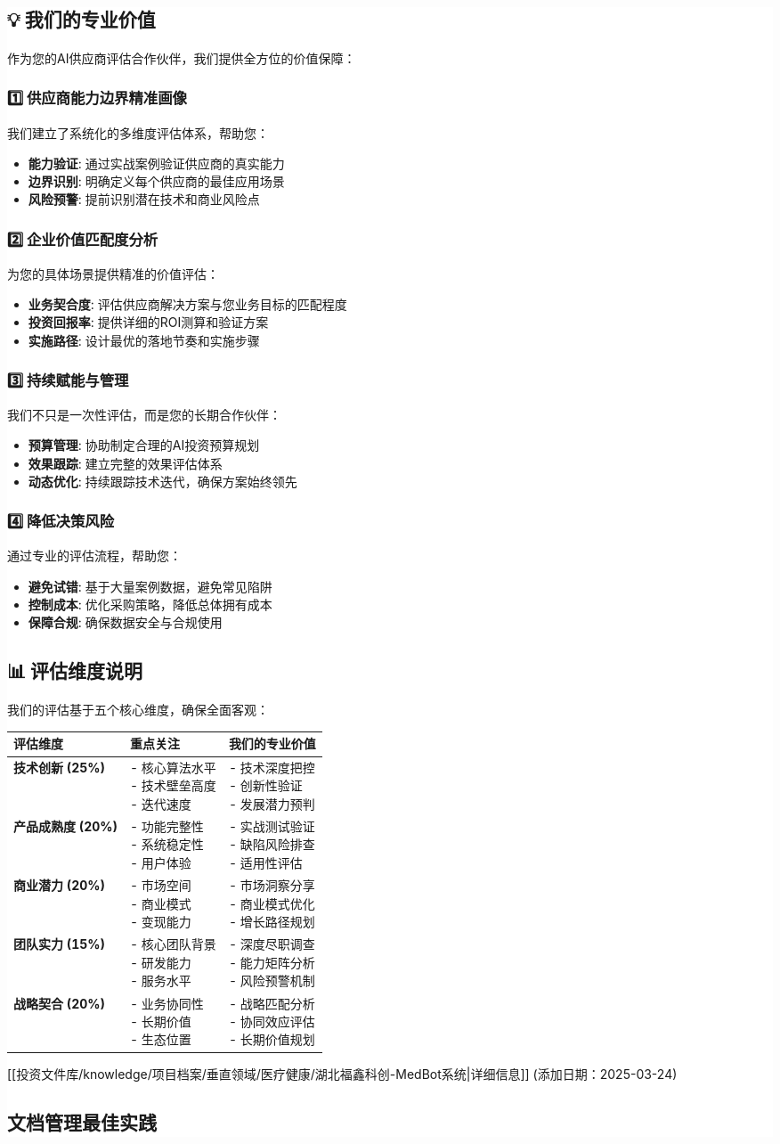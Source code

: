 ## 💡 我们的专业价值

作为您的AI供应商评估合作伙伴，我们提供全方位的价值保障：

### 1️⃣ 供应商能力边界精准画像

我们建立了系统化的多维度评估体系，帮助您：
- **能力验证**: 通过实战案例验证供应商的真实能力
- **边界识别**: 明确定义每个供应商的最佳应用场景
- **风险预警**: 提前识别潜在技术和商业风险点

### 2️⃣ 企业价值匹配度分析

为您的具体场景提供精准的价值评估：
- **业务契合度**: 评估供应商解决方案与您业务目标的匹配程度
- **投资回报率**: 提供详细的ROI测算和验证方案
- **实施路径**: 设计最优的落地节奏和实施步骤

### 3️⃣ 持续赋能与管理

我们不只是一次性评估，而是您的长期合作伙伴：
- **预算管理**: 协助制定合理的AI投资预算规划
- **效果跟踪**: 建立完整的效果评估体系
- **动态优化**: 持续跟踪技术迭代，确保方案始终领先

### 4️⃣ 降低决策风险

通过专业的评估流程，帮助您：
- **避免试错**: 基于大量案例数据，避免常见陷阱
- **控制成本**: 优化采购策略，降低总体拥有成本
- **保障合规**: 确保数据安全与合规使用

## 📊 评估维度说明

我们的评估基于五个核心维度，确保全面客观：

| 评估维度 | 重点关注 | 我们的专业价值 |
|:--------|:---------|:-------------|
| **技术创新 (25%)** | - 核心算法水平<br>- 技术壁垒高度<br>- 迭代速度 | - 技术深度把控<br>- 创新性验证<br>- 发展潜力预判 |
| **产品成熟度 (20%)** | - 功能完整性<br>- 系统稳定性<br>- 用户体验 | - 实战测试验证<br>- 缺陷风险排查<br>- 适用性评估 |
| **商业潜力 (20%)** | - 市场空间<br>- 商业模式<br>- 变现能力 | - 市场洞察分享<br>- 商业模式优化<br>- 增长路径规划 |
| **团队实力 (15%)** | - 核心团队背景<br>- 研发能力<br>- 服务水平 | - 深度尽职调查<br>- 能力矩阵分析<br>- 风险预警机制 |
| **战略契合 (20%)** | - 业务协同性<br>- 长期价值<br>- 生态位置 | - 战略匹配分析<br>- 协同效应评估<br>- 长期价值规划 |

[[投资文件库/knowledge/项目档案/垂直领域/医疗健康/湖北福鑫科创-MedBot系统|详细信息]] (添加日期：2025-03-24)

## 文档管理最佳实践
